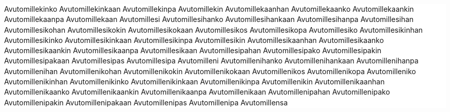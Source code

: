 Avutomillekinko
Avutomillekinkaan
Avutomillekinpa
Avutomillekin
Avutomillekaanhan
Avutomillekaanko
Avutomillekaankin
Avutomillekaanpa
Avutomillekaan
Avutomillesi
Avutomillesihanko
Avutomillesihankaan
Avutomillesihanpa
Avutomillesihan
Avutomillesikohan
Avutomillesikokin
Avutomillesikokaan
Avutomillesikos
Avutomillesikopa
Avutomillesiko
Avutomillesikinhan
Avutomillesikinko
Avutomillesikinkaan
Avutomillesikinpa
Avutomillesikin
Avutomillesikaanhan
Avutomillesikaanko
Avutomillesikaankin
Avutomillesikaanpa
Avutomillesikaan
Avutomillesipahan
Avutomillesipako
Avutomillesipakin
Avutomillesipakaan
Avutomillesipas
Avutomillesipa
Avutomilleni
Avutomillenihanko
Avutomillenihankaan
Avutomillenihanpa
Avutomillenihan
Avutomillenikohan
Avutomillenikokin
Avutomillenikokaan
Avutomillenikos
Avutomillenikopa
Avutomilleniko
Avutomillenikinhan
Avutomillenikinko
Avutomillenikinkaan
Avutomillenikinpa
Avutomillenikin
Avutomillenikaanhan
Avutomillenikaanko
Avutomillenikaankin
Avutomillenikaanpa
Avutomillenikaan
Avutomillenipahan
Avutomillenipako
Avutomillenipakin
Avutomillenipakaan
Avutomillenipas
Avutomillenipa
Avutomillensa